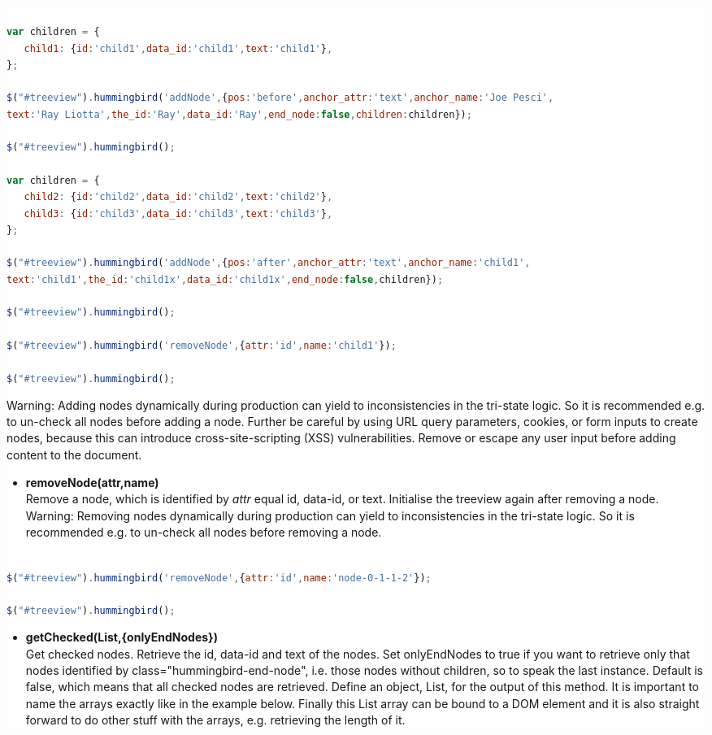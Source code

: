 ```javascript

var children = {
   child1: {id:'child1',data_id:'child1',text:'child1'},
};

$("#treeview").hummingbird('addNode',{pos:'before',anchor_attr:'text',anchor_name:'Joe Pesci',
text:'Ray Liotta',the_id:'Ray',data_id:'Ray',end_node:false,children:children});

$("#treeview").hummingbird();

var children = {
   child2: {id:'child2',data_id:'child2',text:'child2'},
   child3: {id:'child3',data_id:'child3',text:'child3'},
};
		 
$("#treeview").hummingbird('addNode',{pos:'after',anchor_attr:'text',anchor_name:'child1',
text:'child1',the_id:'child1x',data_id:'child1x',end_node:false,children});
		 
$("#treeview").hummingbird();

$("#treeview").hummingbird('removeNode',{attr:'id',name:'child1'});

$("#treeview").hummingbird();

```
    
  Warning: Adding nodes dynamically during production can yield to inconsistencies 
  in the tri-state logic. So it is recommended e.g. to un-check all nodes before adding a node.
  Further be careful by using URL query parameters, cookies, 
  or form inputs to create nodes, because this can introduce cross-site-scripting (XSS) 
  vulnerabilities. Remove or escape any user input before adding content to the document. 
 
 - **removeNode(attr,name)**<br> Remove a node, which is identified by 
   *attr* equal id, data-id, or text. Initialise the treeview again after removing a node.
   Warning: Removing nodes dynamically during production can yield to inconsistencies 
   in the tri-state logic. So it is recommended e.g. to un-check all nodes before removing a node.

```javascript

$("#treeview").hummingbird('removeNode',{attr:'id',name:'node-0-1-1-2'});

$("#treeview").hummingbird();

```

- **getChecked(List,{onlyEndNodes})**<br>
  Get checked
  nodes. Retrieve the id, data-id and text of the nodes.
  Set onlyEndNodes to true if you want to retrieve only
  that nodes identified by class="hummingbird-end-node", i.e. those
  nodes without children, so to speak the last instance. Default is
  false, which means that all checked nodes are retrieved.  Define an
  object, List, for the output of this method. It is important to name 
  the arrays exactly like in the example below.
  Finally this List
  array can be bound to a DOM element and it is also straight forward
  to do other stuff with the arrays, e.g. retrieving the length of it.
